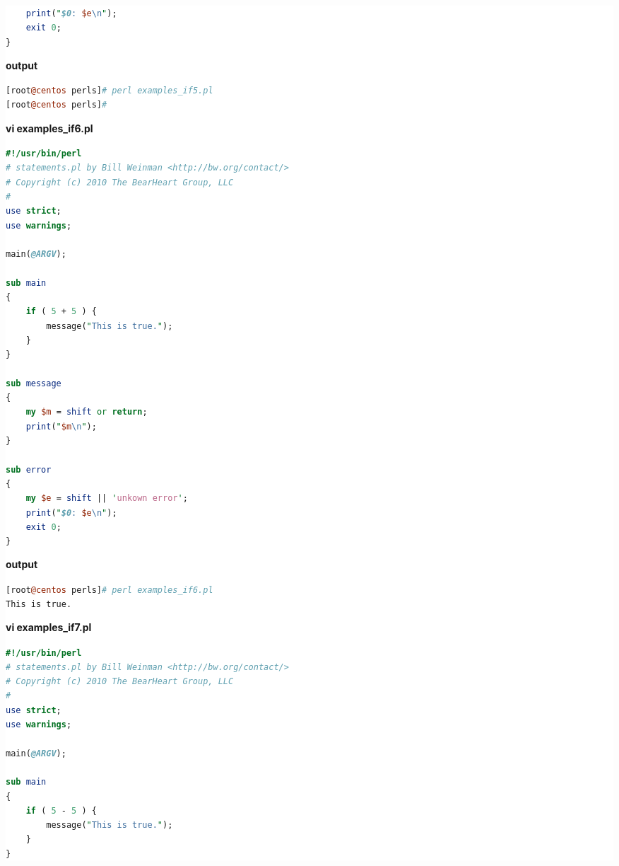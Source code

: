 ```perl
    print("$0: $e\n");
    exit 0;
}
```
__output__
```perl
[root@centos perls]# perl examples_if5.pl
[root@centos perls]# 
```

**vi examples_if6.pl**
```perl
#!/usr/bin/perl
# statements.pl by Bill Weinman <http://bw.org/contact/>
# Copyright (c) 2010 The BearHeart Group, LLC
#
use strict;
use warnings;

main(@ARGV);

sub main
{
    if ( 5 + 5 ) {
        message("This is true.");
    }
}

sub message
{
    my $m = shift or return;
    print("$m\n");
}

sub error
{
    my $e = shift || 'unkown error';
    print("$0: $e\n");
    exit 0;
}
```
__output__
```perl
[root@centos perls]# perl examples_if6.pl
This is true.
```

**vi examples_if7.pl**
```perl
#!/usr/bin/perl
# statements.pl by Bill Weinman <http://bw.org/contact/>
# Copyright (c) 2010 The BearHeart Group, LLC
#
use strict;
use warnings;

main(@ARGV);

sub main
{
    if ( 5 - 5 ) {
        message("This is true.");
    }
}

```